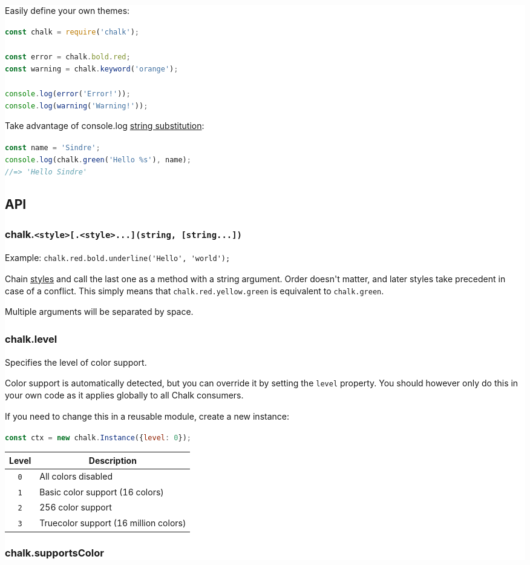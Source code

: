 Easily define your own themes:

```js
const chalk = require('chalk');

const error = chalk.bold.red;
const warning = chalk.keyword('orange');

console.log(error('Error!'));
console.log(warning('Warning!'));
```

Take advantage of console.log [string substitution](https://nodejs.org/docs/latest/api/console.html#console\_console\_log\_data\_args):

```js
const name = 'Sindre';
console.log(chalk.green('Hello %s'), name);
//=> 'Hello Sindre'
```

## API

### chalk.`<style>[.<style>...](string, [string...])`

Example: `chalk.red.bold.underline('Hello', 'world');`

Chain [styles](./#styles) and call the last one as a method with a string argument. Order doesn't matter, and later styles take precedent in case of a conflict. This simply means that `chalk.red.yellow.green` is equivalent to `chalk.green`.

Multiple arguments will be separated by space.

### chalk.level

Specifies the level of color support.

Color support is automatically detected, but you can override it by setting the `level` property. You should however only do this in your own code as it applies globally to all Chalk consumers.

If you need to change this in a reusable module, create a new instance:

```js
const ctx = new chalk.Instance({level: 0});
```

| Level | Description                           |
| :---: | ------------------------------------- |
|  `0`  | All colors disabled                   |
|  `1`  | Basic color support (16 colors)       |
|  `2`  | 256 color support                     |
|  `3`  | Truecolor support (16 million colors) |

### chalk.supportsColor
